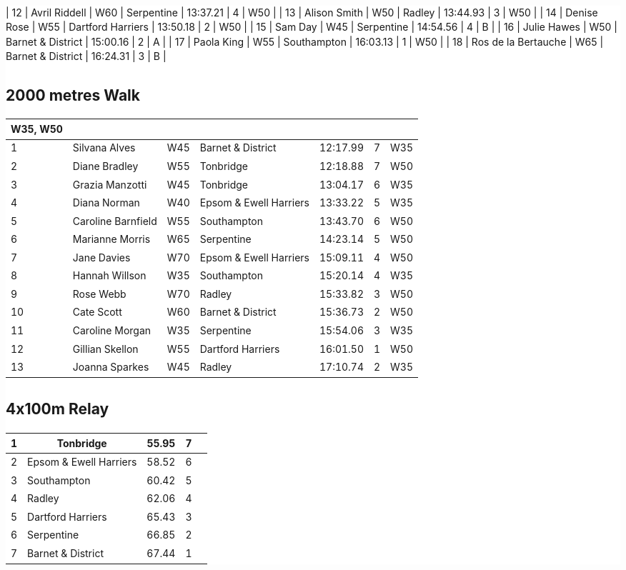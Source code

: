 | 12 | Avril Riddell | W60 | Serpentine | 13:37\.21 | 4 | W50 |
| 13 | Alison Smith | W50 | Radley | 13:44\.93 | 3 | W50 |
| 14 | Denise Rose | W55 | Dartford Harriers | 13:50\.18 | 2 | W50 |
| 15 | Sam Day | W45 | Serpentine | 14:54\.56 | 4 | B |
| 16 | Julie Hawes | W50 | Barnet \& District | 15:00\.16 | 2 | A |
| 17 | Paola King | W55 | Southampton | 16:03\.13 | 1 | W50 |
| 18 | Ros de la Bertauche | W65 | Barnet \& District | 16:24\.31 | 3 | B |

2000 metres Walk
----------------



| W35, W50 | | | | | | |
| --- | --- | --- | --- | --- | --- | --- |
| 1 | Silvana Alves | W45 | Barnet \& District | 12:17\.99 | 7 | W35 |
| 2 | Diane Bradley | W55 | Tonbridge | 12:18\.88 | 7 | W50 |
| 3 | Grazia Manzotti | W45 | Tonbridge | 13:04\.17 | 6 | W35 |
| 4 | Diana Norman | W40 | Epsom \& Ewell Harriers | 13:33\.22 | 5 | W35 |
| 5 | Caroline Barnfield | W55 | Southampton | 13:43\.70 | 6 | W50 |
| 6 | Marianne Morris | W65 | Serpentine | 14:23\.14 | 5 | W50 |
| 7 | Jane Davies | W70 | Epsom \& Ewell Harriers | 15:09\.11 | 4 | W50 |
| 8 | Hannah Willson | W35 | Southampton | 15:20\.14 | 4 | W35 |
| 9 | Rose Webb | W70 | Radley | 15:33\.82 | 3 | W50 |
| 10 | Cate Scott | W60 | Barnet \& District | 15:36\.73 | 2 | W50 |
| 11 | Caroline Morgan | W35 | Serpentine | 15:54\.06 | 3 | W35 |
| 12 | Gillian Skellon | W55 | Dartford Harriers | 16:01\.50 | 1 | W50 |
| 13 | Joanna Sparkes | W45 | Radley | 17:10\.74 | 2 | W35 |

4x100m Relay
------------



| 1 | Tonbridge | 55\.95 | 7 |  |
| --- | --- | --- | --- | --- |
| 2 | Epsom \& Ewell Harriers | 58\.52 | 6 |  |
| 3 | Southampton | 60\.42 | 5 |  |
| 4 | Radley | 62\.06 | 4 |  |
| 5 | Dartford Harriers | 65\.43 | 3 |  |
| 6 | Serpentine | 66\.85 | 2 |  |
| 7 | Barnet \& District | 67\.44 | 1 |  |
